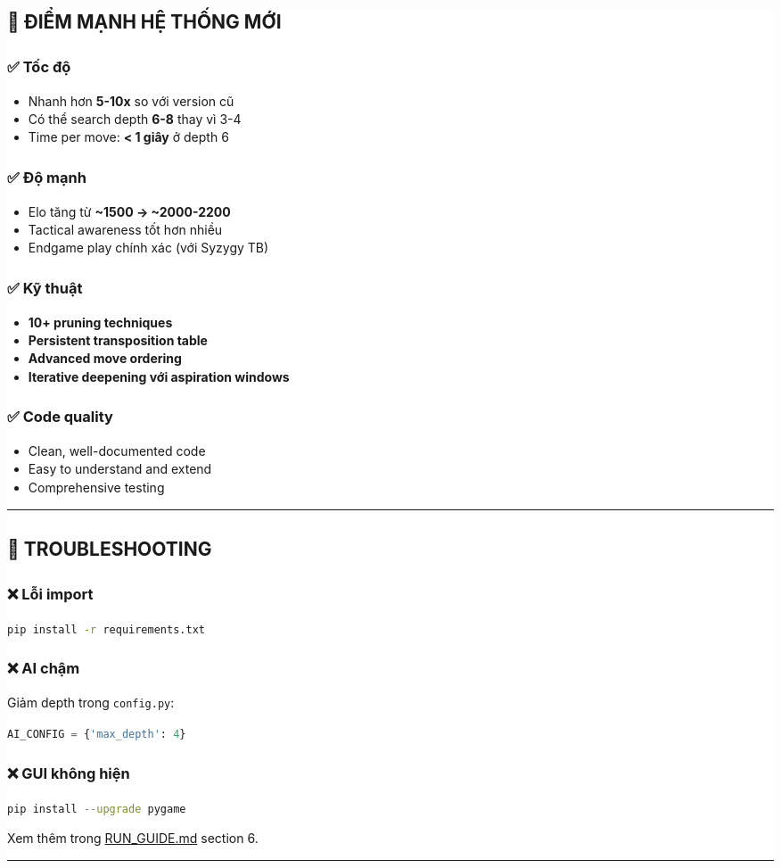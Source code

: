 
## 🎯 ĐIỂM MẠNH HỆ THỐNG MỚI

### ✅ Tốc độ

- Nhanh hơn **5-10x** so với version cũ
- Có thể search depth **6-8** thay vì 3-4
- Time per move: **< 1 giây** ở depth 6

### ✅ Độ mạnh

- Elo tăng từ **~1500 → ~2000-2200**
- Tactical awareness tốt hơn nhiều
- Endgame play chính xác (với Syzygy TB)

### ✅ Kỹ thuật

- **10+ pruning techniques**
- **Persistent transposition table**
- **Advanced move ordering**
- **Iterative deepening với aspiration windows**

### ✅ Code quality

- Clean, well-documented code
- Easy to understand and extend
- Comprehensive testing

---

## 🔧 TROUBLESHOOTING

### ❌ Lỗi import

```bash
pip install -r requirements.txt
```

### ❌ AI chậm

Giảm depth trong `config.py`:

```python
AI_CONFIG = {'max_depth': 4}
```

### ❌ GUI không hiện

```bash
pip install --upgrade pygame
```

Xem thêm trong [RUN_GUIDE.md](RUN_GUIDE.md) section 6.

---